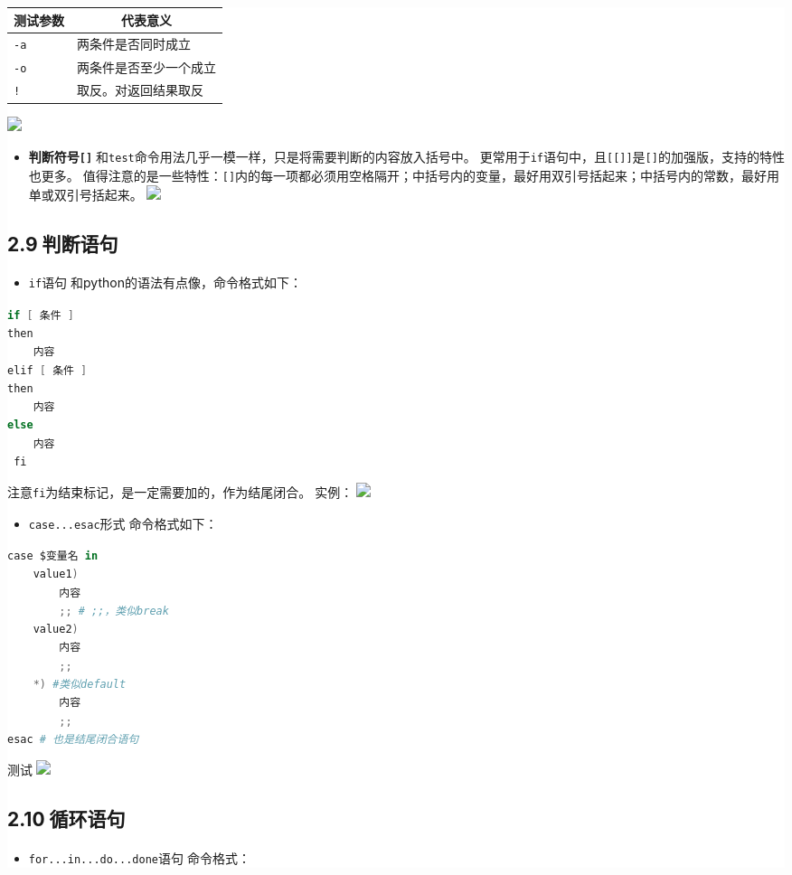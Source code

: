 |测试参数| 代表意义 |
|--|--|
|  `-a`| 两条件是否同时成立 |
|  `-o`| 两条件是否至少一个成立 |
|  `!`|  取反。对返回结果取反|
![](https://img-blog.csdnimg.cn/3971b8080836498d9207e9ccbe60aa7e.png?x-oss-process=image/watermark,type_d3F5LXplbmhlaQ,shadow_50,text_Q1NETiBAdW5pcXVlX3B1cnN1aXQ=,size_17,color_FFFFFF,t_70,g_se,x_16)

* **判断符号`[]`**
和`test`命令用法几乎一模一样，只是将需要判断的内容放入括号中。
更常用于`if`语句中，且`[[]]`是`[]`的加强版，支持的特性也更多。
值得注意的是一些特性：`[]`内的每一项都必须用空格隔开；中括号内的变量，最好用双引号括起来；中括号内的常数，最好用单或双引号括起来。
![](https://img-blog.csdnimg.cn/3af97d6c099a44baa487745fab8639d3.png?x-oss-process=image/watermark,type_d3F5LXplbmhlaQ,shadow_50,text_Q1NETiBAdW5pcXVlX3B1cnN1aXQ=,size_20,color_FFFFFF,t_70,g_se,x_16)
## 2.9 判断语句
* `if`语句
和python的语法有点像，命令格式如下：
```powershell
if [ 条件 ]
then
	内容
elif [ 条件 ]
then 
	内容
else
	内容
 fi
```
注意`fi`为结束标记，是一定需要加的，作为结尾闭合。
实例：
![](https://img-blog.csdnimg.cn/fb415bc532b744d89b898f2fad014d3d.png?x-oss-process=image/watermark,type_d3F5LXplbmhlaQ,shadow_50,text_Q1NETiBAdW5pcXVlX3B1cnN1aXQ=,size_17,color_FFFFFF,t_70,g_se,x_16)
* `case...esac`形式
命令格式如下：

```powershell
case $变量名 in 
	value1)
		内容
		;; # ;;，类似break
	value2)
		内容
		;;
	*) #类似default
		内容
		;;
esac # 也是结尾闭合语句
```
测试
![](https://img-blog.csdnimg.cn/5e5368aca5b24760b23e3d774ceb95da.png?x-oss-process=image/watermark,type_d3F5LXplbmhlaQ,shadow_50,text_Q1NETiBAdW5pcXVlX3B1cnN1aXQ=,size_20,color_FFFFFF,t_70,g_se,x_16)
## 2.10 循环语句
* `for...in...do...done`语句
命令格式：
